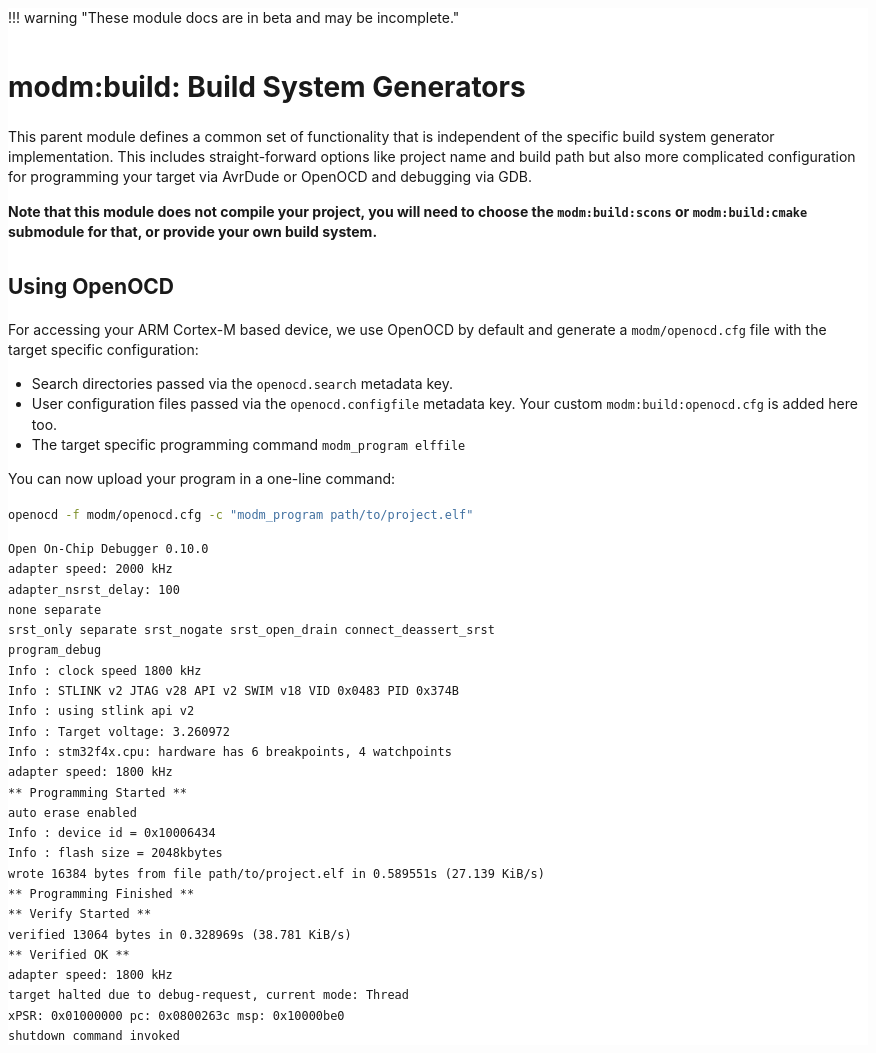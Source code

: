 !!! warning "These module docs are in beta and may be incomplete."

# modm:build: Build System Generators

This parent module defines a common set of functionality that is independent of
the specific build system generator implementation.
This includes straight-forward options like project name and build path
but also more complicated configuration for programming your target via
AvrDude or OpenOCD and debugging via GDB.

**Note that this module does not compile your project, you will need to choose
the `modm:build:scons` or `modm:build:cmake` submodule for that, or provide
your own build system.**


## Using OpenOCD

For accessing your ARM Cortex-M based device, we use OpenOCD by default and generate a
`modm/openocd.cfg` file with the target specific configuration:

- Search directories passed via the `openocd.search` metadata key.
- User configuration files passed via the `openocd.configfile` metadata key.
  Your custom `modm:build:openocd.cfg` is added here too.
- The target specific programming command `modm_program elffile`

You can now upload your program in a one-line command:

```sh
openocd -f modm/openocd.cfg -c "modm_program path/to/project.elf"
```
```
Open On-Chip Debugger 0.10.0
adapter speed: 2000 kHz
adapter_nsrst_delay: 100
none separate
srst_only separate srst_nogate srst_open_drain connect_deassert_srst
program_debug
Info : clock speed 1800 kHz
Info : STLINK v2 JTAG v28 API v2 SWIM v18 VID 0x0483 PID 0x374B
Info : using stlink api v2
Info : Target voltage: 3.260972
Info : stm32f4x.cpu: hardware has 6 breakpoints, 4 watchpoints
adapter speed: 1800 kHz
** Programming Started **
auto erase enabled
Info : device id = 0x10006434
Info : flash size = 2048kbytes
wrote 16384 bytes from file path/to/project.elf in 0.589551s (27.139 KiB/s)
** Programming Finished **
** Verify Started **
verified 13064 bytes in 0.328969s (38.781 KiB/s)
** Verified OK **
adapter speed: 1800 kHz
target halted due to debug-request, current mode: Thread
xPSR: 0x01000000 pc: 0x0800263c msp: 0x10000be0
shutdown command invoked
```
